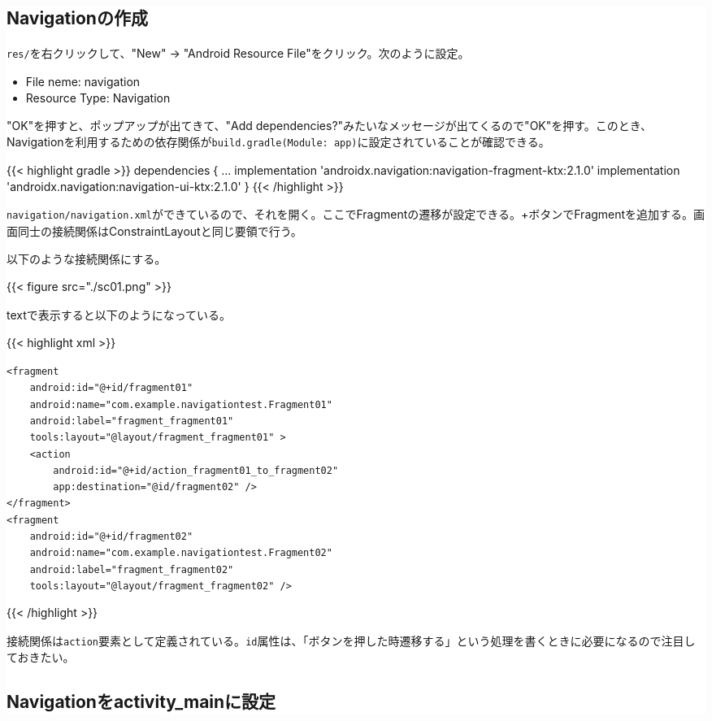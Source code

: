 ## Navigationの作成

`res/`を右クリックして、"New" &rarr; "Android Resource File"をクリック。次のように設定。

- File neme: navigation
- Resource Type: Navigation

"OK"を押すと、ポップアップが出てきて、"Add dependencies?"みたいなメッセージが出てくるので"OK"を押す。このとき、Navigationを利用するための依存関係が`build.gradle(Module: app)`に設定されていることが確認できる。

{{< highlight gradle >}}
dependencies {
    ...
    implementation 'androidx.navigation:navigation-fragment-ktx:2.1.0'
    implementation 'androidx.navigation:navigation-ui-ktx:2.1.0'
}
{{< /highlight >}}

`navigation/navigation.xml`ができているので、それを開く。ここでFragmentの遷移が設定できる。+ボタンでFragmentを追加する。画面同士の接続関係はConstraintLayoutと同じ要領で行う。

以下のような接続関係にする。

{{< figure src="./sc01.png" >}}

textで表示すると以下のようになっている。

{{< highlight xml >}}
<?xml version="1.0" encoding="utf-8"?>
<navigation xmlns:android="http://schemas.android.com/apk/res/android"
    xmlns:app="http://schemas.android.com/apk/res-auto"
    xmlns:tools="http://schemas.android.com/tools"
    android:id="@+id/navigation"
    app:startDestination="@id/fragment01">

    <fragment
        android:id="@+id/fragment01"
        android:name="com.example.navigationtest.Fragment01"
        android:label="fragment_fragment01"
        tools:layout="@layout/fragment_fragment01" >
        <action
            android:id="@+id/action_fragment01_to_fragment02"
            app:destination="@id/fragment02" />
    </fragment>
    <fragment
        android:id="@+id/fragment02"
        android:name="com.example.navigationtest.Fragment02"
        android:label="fragment_fragment02"
        tools:layout="@layout/fragment_fragment02" />
</navigation>
{{< /highlight >}}

接続関係は`action`要素として定義されている。`id`属性は、「ボタンを押した時遷移する」という処理を書くときに必要になるので注目しておきたい。

## Navigationをactivity_mainに設定
